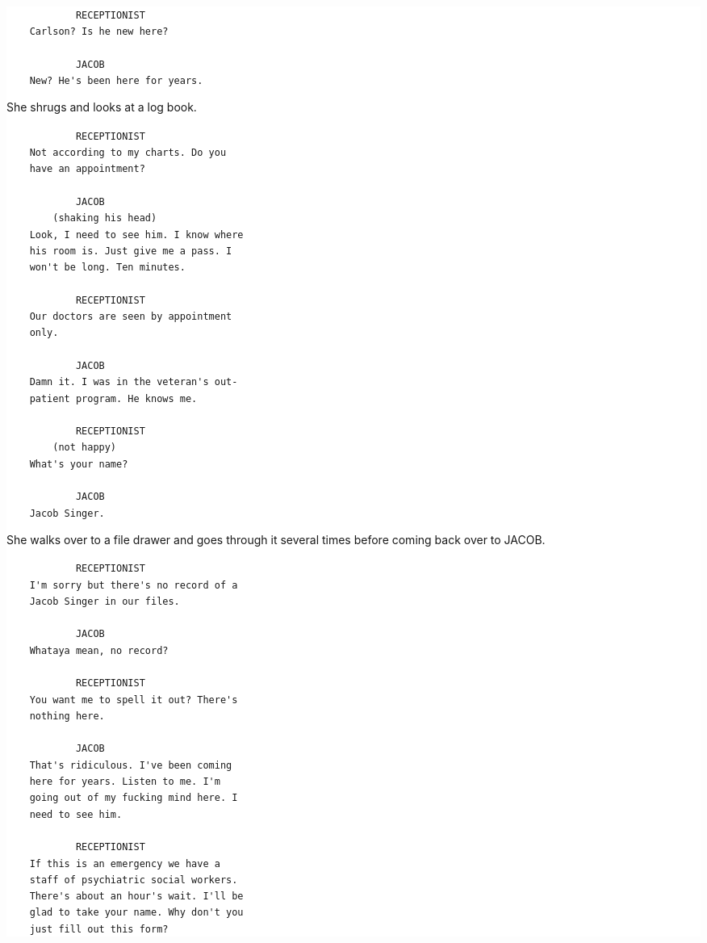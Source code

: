 				RECEPTIONIST
		Carlson? Is he new here?

				JACOB
		New? He's been here for years.

She shrugs and looks at a log book.

				RECEPTIONIST
		Not according to my charts. Do you
		have an appointment?

				JACOB
			(shaking his head)
		Look, I need to see him. I know where
		his room is. Just give me a pass. I
		won't be long. Ten minutes.

				RECEPTIONIST
		Our doctors are seen by appointment
		only.

				JACOB
		Damn it. I was in the veteran's out-
		patient program. He knows me.

				RECEPTIONIST
			(not happy)
		What's your name?

				JACOB
		Jacob Singer.

She walks over to a file drawer and goes through it several times 
before coming back over to JACOB.

				RECEPTIONIST
		I'm sorry but there's no record of a
		Jacob Singer in our files.

				JACOB
		Whataya mean, no record?

				RECEPTIONIST
		You want me to spell it out? There's
		nothing here.

				JACOB
		That's ridiculous. I've been coming
		here for years. Listen to me. I'm
		going out of my fucking mind here. I
		need to see him.

				RECEPTIONIST
		If this is an emergency we have a
		staff of psychiatric social workers.
		There's about an hour's wait. I'll be
		glad to take your name. Why don't you
		just fill out this form?
